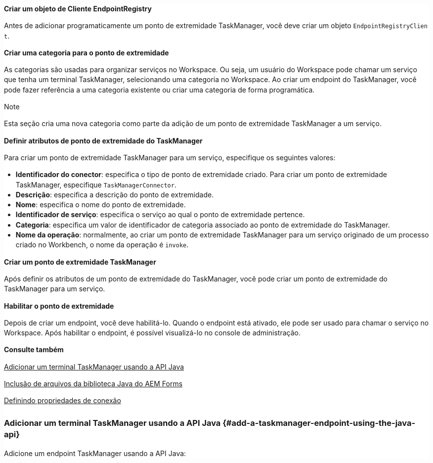 **Criar um objeto de Cliente EndpointRegistry**

Antes de adicionar programaticamente um ponto de extremidade TaskManager, você deve criar um objeto `EndpointRegistryClient`.

**Criar uma categoria para o ponto de extremidade**

As categorias são usadas para organizar serviços no Workspace. Ou seja, um usuário do Workspace pode chamar um serviço que tenha um terminal TaskManager, selecionando uma categoria no Workspace. Ao criar um endpoint do TaskManager, você pode fazer referência a uma categoria existente ou criar uma categoria de forma programática.

>[!NOTE]
>
>Esta seção cria uma nova categoria como parte da adição de um ponto de extremidade TaskManager a um serviço.

**Definir atributos de ponto de extremidade do TaskManager**

Para criar um ponto de extremidade TaskManager para um serviço, especifique os seguintes valores:

* **Identificador do conector**: especifica o tipo de ponto de extremidade criado. Para criar um ponto de extremidade TaskManager, especifique `TaskManagerConnector`.
* **Descrição**: especifica a descrição do ponto de extremidade.
* **Nome**: especifica o nome do ponto de extremidade.
* **Identificador de serviço**: especifica o serviço ao qual o ponto de extremidade pertence.
* **Categoria**: especifica um valor de identificador de categoria associado ao ponto de extremidade do TaskManager.
* **Nome da operação**: normalmente, ao criar um ponto de extremidade TaskManager para um serviço originado de um processo criado no Workbench, o nome da operação é `invoke`.

**Criar um ponto de extremidade TaskManager**

Após definir os atributos de um ponto de extremidade do TaskManager, você pode criar um ponto de extremidade do TaskManager para um serviço.

**Habilitar o ponto de extremidade**

Depois de criar um endpoint, você deve habilitá-lo. Quando o endpoint está ativado, ele pode ser usado para chamar o serviço no Workspace. Após habilitar o endpoint, é possível visualizá-lo no console de administração.

**Consulte também**

[Adicionar um terminal TaskManager usando a API Java](programmatically-endpoints.md#add-a-taskmanager-endpoint-using-the-java-api)

[Inclusão de arquivos da biblioteca Java do AEM Forms](/help/forms/developing/invoking-aem-forms-using-java.md#including-aem-forms-java-library-files)

[Definindo propriedades de conexão](/help/forms/developing/invoking-aem-forms-using-java.md#setting-connection-properties)

### Adicionar um terminal TaskManager usando a API Java {#add-a-taskmanager-endpoint-using-the-java-api}

Adicione um endpoint TaskManager usando a API Java:
